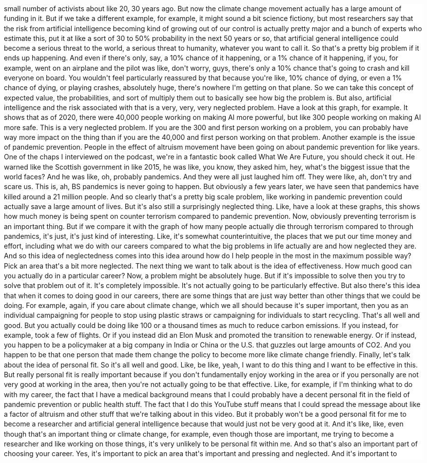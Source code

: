 small number of activists about like 20, 30 years ago. But now the climate change movement actually has a large amount of funding in it. But if we take a different example, for example, it might sound a bit science fictiony, but most researchers say that the risk from artificial intelligence becoming kind of growing out of our control is actually pretty major and a bunch of experts who estimate this, put it at like a sort of 30 to 50% probability in the next 50 years or so, that artificial general intelligence could become a serious threat to the world, a serious threat to humanity, whatever you want to call it. So that's a pretty big problem if it ends up happening. And even if there's only, say, a 10% chance of it happening, or a 1% chance of it happening, if you, for example, went on an airplane and the pilot was like, don't worry, guys, there's only a 10% chance that's going to crash and kill everyone on board. You wouldn't feel particularly reassured by that because you're like, 10% chance of dying, or even a 1% chance of dying, or playing crashes, absolutely huge, there's nowhere I'm getting on that plane. So we can take this concept of expected value, the probabilities, and sort of multiply them out to basically see how big the problem is. But also, artificial intelligence and the risk associated with that is a very, very, very neglected problem. Have a look at this graph, for example. It shows that as of 2020, there were 40,000 people working on making AI more powerful, but like 300 people working on making AI more safe. This is a very neglected problem. If you are the 300 and first person working on a problem, you can probably have way more impact on the thing than if you are the 40,000 and first person working on that problem. Another example is the issue of pandemic prevention. People in the effect of altruism movement have been going on about pandemic prevention for like years. One of the chaps I interviewed on the podcast, we're in a fantastic book called What We Are Future, you should check it out. He warned like the Scottish government in like 2015, he was like, you know, they asked him, hey, what's the biggest issue that the world faces? And he was like, oh, probably pandemics. And they were all just laughed him off. They were like, ah, don't try and scare us. This is, ah, BS pandemics is never going to happen. But obviously a few years later, we have seen that pandemics have killed around a 21 million people. And so clearly that's a pretty big scale problem, like working in pandemic prevention could actually save a large amount of lives. But it's also still a surprisingly neglected thing. Like, have a look at these graphs, this shows how much money is being spent on counter terrorism compared to pandemic prevention. Now, obviously preventing terrorism is an important thing. But if we compare it with the graph of how many people actually die through terrorism compared to through pandemics, it's just, it's just kind of interesting. Like, it's somewhat counterintuitive, the places that we put our time money and effort, including what we do with our careers compared to what the big problems in life actually are and how neglected they are. And so this idea of neglectedness comes into this idea around how do I help people in the most in the maximum possible way? Pick an area that's a bit more neglected. The next thing we want to talk about is the idea of effectiveness. How much good can you actually do in a particular career? Now, a problem might be absolutely huge. But if it's impossible to solve then you try to solve that problem out of it. It's completely impossible. It's not actually going to be particularly effective. But also there's this idea that when it comes to doing good in our careers, there are some things that are just way better than other things that we could be doing. For example, again, if you care about climate change, which we all should because it's super important, then you as an individual campaigning for people to stop using plastic straws or campaigning for individuals to start recycling. That's all well and good. But you actually could be doing like 100 or a thousand times as much to reduce carbon emissions. If you instead, for example, took a few of flights. Or if you instead did an Elon Musk and promoted the transition to renewable energy. Or if instead, you happen to be a policymaker at a big company in India or China or the U.S. that guzzles out large amounts of CO2. And you happen to be that one person that made them change the policy to become more like climate change friendly. Finally, let's talk about the idea of personal fit. So it's all well and good. Like, be like, yeah, I want to do this thing and I want to be effective in this. But really personal fit is really important because if you don't fundamentally enjoy working in the area or if you personally are not very good at working in the area, then you're not actually going to be that effective. Like, for example, if I'm thinking what to do with my career, the fact that I have a medical background means that I could probably have a decent personal fit in the field of pandemic prevention or public health stuff. The fact that I do this YouTube stuff means that I could spread the message about like a factor of altruism and other stuff that we're talking about in this video. But it probably won't be a good personal fit for me to become a researcher and artificial general intelligence because that would just not be very good at it. And it's like, like, even though that's an important thing or climate change, for example, even though those are important, me trying to become a researcher and like working on those things, it's very unlikely to be personal fit within me. And so that's also an important part of choosing your career. Yes, it's important to pick an area that's important and pressing and neglected. And it's important to